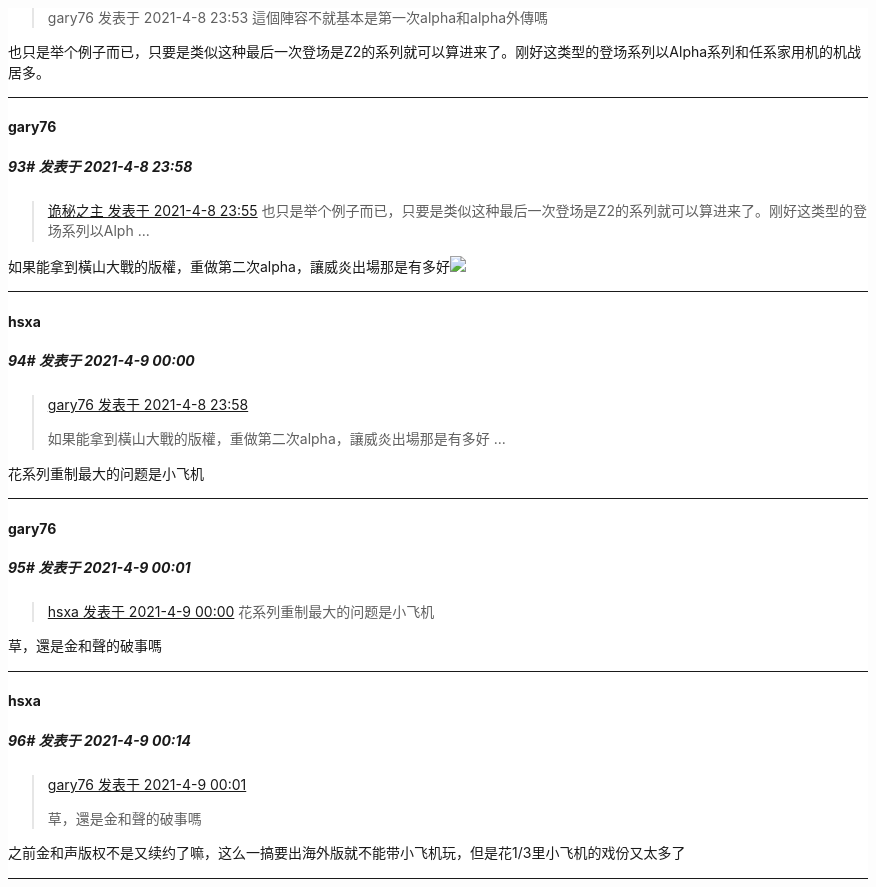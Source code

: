 
<blockquote>gary76 发表于 2021-4-8 23:53
這個陣容不就基本是第一次alpha和alpha外傳嗎

</blockquote>
也只是举个例子而已，只要是类似这种最后一次登场是Z2的系列就可以算进来了。刚好这类型的登场系列以Alpha系列和任系家用机的机战居多。


*****

####  gary76  
##### 93#       发表于 2021-4-8 23:58


<blockquote><a href="httphttps://bbs.saraba1st.com/2b/forum.php?mod=redirect&amp;goto=findpost&amp;pid=50878187&amp;ptid=1997820" target="_blank">诡秘之主 发表于 2021-4-8 23:55</a>
也只是举个例子而已，只要是类似这种最后一次登场是Z2的系列就可以算进来了。刚好这类型的登场系列以Alph ...</blockquote>
如果能拿到橫山大戰的版權，重做第二次alpha，讓威炎出場那是有多好<img src="https://static.saraba1st.com/image/smiley/face2017/001.png" referrerpolicy="no-referrer">


*****

####  hsxa  
##### 94#       发表于 2021-4-9 00:00


<blockquote><a href="httphttps://bbs.saraba1st.com/2b/forum.php?mod=redirect&amp;goto=findpost&amp;pid=50878221&amp;ptid=1997820" target="_blank">gary76 发表于 2021-4-8 23:58</a>

如果能拿到橫山大戰的版權，重做第二次alpha，讓威炎出場那是有多好 ...</blockquote>
花系列重制最大的问题是小飞机


*****

####  gary76  
##### 95#       发表于 2021-4-9 00:01


<blockquote><a href="httphttps://bbs.saraba1st.com/2b/forum.php?mod=redirect&amp;goto=findpost&amp;pid=50878240&amp;ptid=1997820" target="_blank">hsxa 发表于 2021-4-9 00:00</a>
花系列重制最大的问题是小飞机</blockquote>
草，還是金和聲的破事嗎


*****

####  hsxa  
##### 96#       发表于 2021-4-9 00:14


<blockquote><a href="httphttps://bbs.saraba1st.com/2b/forum.php?mod=redirect&amp;goto=findpost&amp;pid=50878256&amp;ptid=1997820" target="_blank">gary76 发表于 2021-4-9 00:01</a>

草，還是金和聲的破事嗎</blockquote>
之前金和声版权不是又续约了嘛，这么一搞要出海外版就不能带小飞机玩，但是花1/3里小飞机的戏份又太多了


*****
